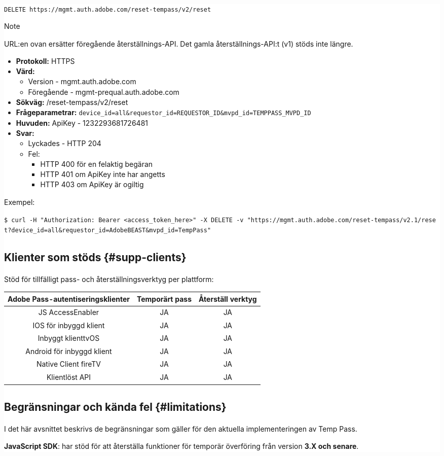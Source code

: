 ```url
DELETE https://mgmt.auth.adobe.com/reset-tempass/v2/reset
```

>[!NOTE]
>URL:en ovan ersätter föregående återställnings-API. Det gamla återställnings-API:t (v1) stöds inte längre.

* **Protokoll:** HTTPS
* **Värd:**
   * Version - mgmt.auth.adobe.com
   * Föregående - mgmt-prequal.auth.adobe.com
* **Sökväg:** /reset-tempass/v2/reset
* **Frågeparametrar:** `device_id=all&requestor_id=REQUESTOR_ID&mvpd_id=TEMPPASS_MVPD_ID`
* **Huvuden:** ApiKey - 1232293681726481
* **Svar:**
   * Lyckades - HTTP 204
   * Fel:
      * HTTP 400 för en felaktig begäran
      * HTTP 401 om ApiKey inte har angetts
      * HTTP 403 om ApiKey är ogiltig

Exempel:

```curl
$ curl -H "Authorization: Bearer <access_token_here>" -X DELETE -v "https://mgmt.auth.adobe.com/reset-tempass/v2.1/reset?device_id=all&requestor_id=AdobeBEAST&mvpd_id=TempPass"
```

## Klienter som stöds {#supp-clients}

Stöd för tillfälligt pass- och återställningsverktyg per plattform:

| Adobe Pass-autentiseringsklienter | Temporärt pass | Återställ verktyg |
|:--------------------------------------:|:---------:|:----------:|
| JS AccessEnabler | JA | JA |
| IOS för inbyggd klient | JA | JA |
| Inbyggt klienttvOS | JA | JA |
| Android för inbyggd klient | JA | JA |
| Native Client fireTV | JA | JA |
| Klientlöst API | JA | JA |

## Begränsningar och kända fel {#limitations}

I det här avsnittet beskrivs de begränsningar som gäller för den aktuella implementeringen av Temp Pass.

**JavaScript SDK**: har stöd för att återställa funktioner för temporär överföring från version **3.X och senare**.


